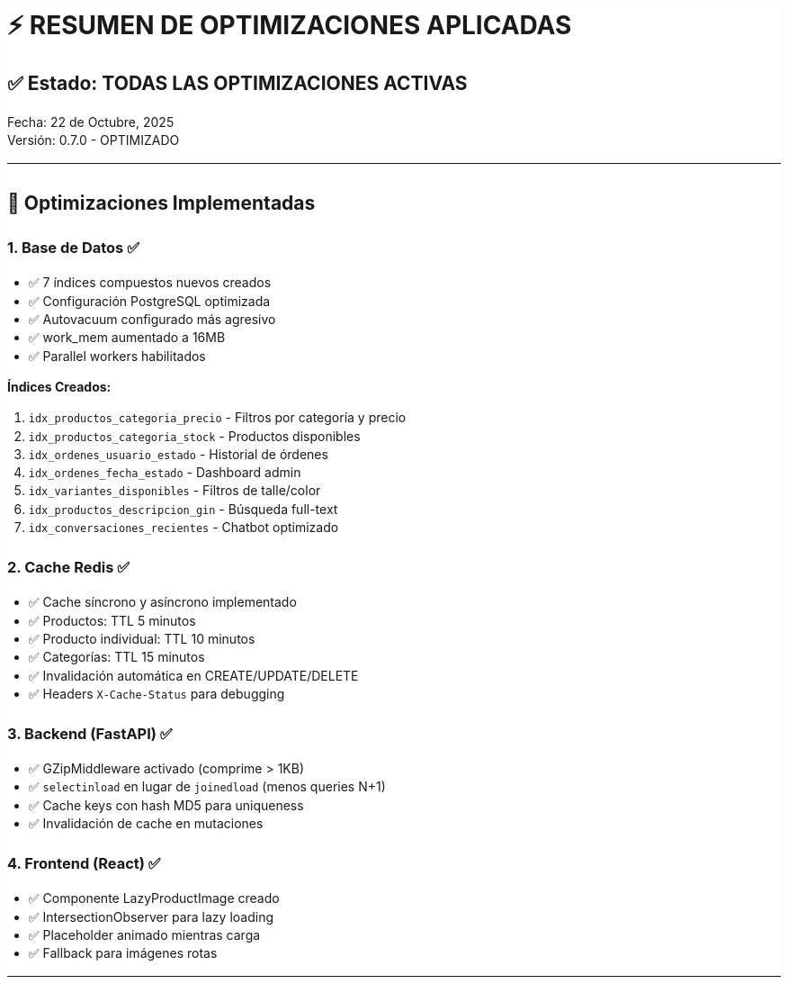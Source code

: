 # ⚡ RESUMEN DE OPTIMIZACIONES APLICADAS

## ✅ Estado: TODAS LAS OPTIMIZACIONES ACTIVAS

Fecha: 22 de Octubre, 2025  
Versión: 0.7.0 - OPTIMIZADO

---

## 🚀 Optimizaciones Implementadas

### 1. **Base de Datos** ✅
- ✅ 7 índices compuestos nuevos creados
- ✅ Configuración PostgreSQL optimizada
- ✅ Autovacuum configurado más agresivo
- ✅ work_mem aumentado a 16MB
- ✅ Parallel workers habilitados

**Índices Creados:**
1. `idx_productos_categoria_precio` - Filtros por categoría y precio
2. `idx_productos_categoria_stock` - Productos disponibles
3. `idx_ordenes_usuario_estado` - Historial de órdenes
4. `idx_ordenes_fecha_estado` - Dashboard admin
5. `idx_variantes_disponibles` - Filtros de talle/color
6. `idx_productos_descripcion_gin` - Búsqueda full-text
7. `idx_conversaciones_recientes` - Chatbot optimizado

### 2. **Cache Redis** ✅
- ✅ Cache síncrono y asíncrono implementado
- ✅ Productos: TTL 5 minutos
- ✅ Producto individual: TTL 10 minutos
- ✅ Categorías: TTL 15 minutos
- ✅ Invalidación automática en CREATE/UPDATE/DELETE
- ✅ Headers `X-Cache-Status` para debugging

### 3. **Backend (FastAPI)** ✅
- ✅ GZipMiddleware activado (comprime > 1KB)
- ✅ `selectinload` en lugar de `joinedload` (menos queries N+1)
- ✅ Cache keys con hash MD5 para uniqueness
- ✅ Invalidación de cache en mutaciones

### 4. **Frontend (React)** ✅
- ✅ Componente LazyProductImage creado
- ✅ IntersectionObserver para lazy loading
- ✅ Placeholder animado mientras carga
- ✅ Fallback para imágenes rotas

---
